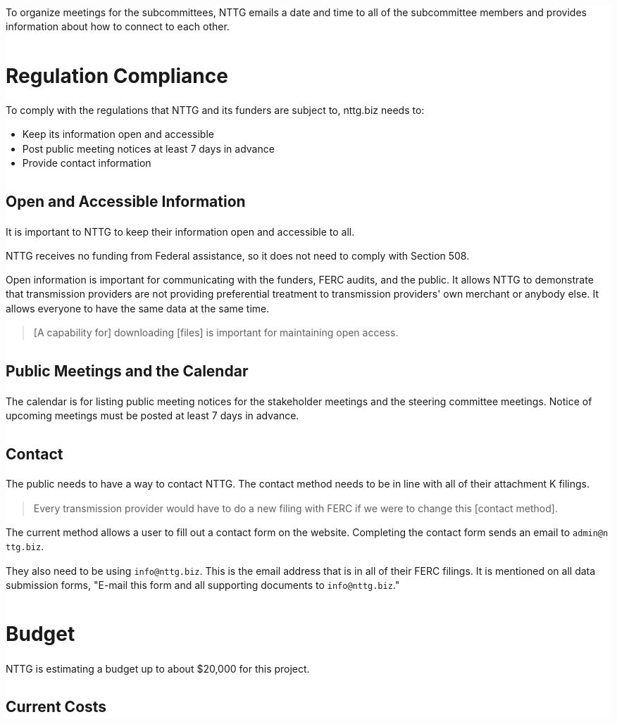 To organize meetings for the subcommittees, NTTG emails a date and time to all 
of the subcommittee members and provides information about how to connect to 
each other.

# Regulation Compliance

To comply with the regulations that NTTG and its funders are subject to, nttg.biz
needs to:

* Keep its information open and accessible
* Post public meeting notices at least 7 days in advance
* Provide contact information

## Open and Accessible Information

It is important to NTTG to keep their information open and accessible to all.

NTTG receives no funding from Federal assistance, so it does not need to comply
with Section 508.

Open information is important for communicating with the funders, FERC audits,
and the public. It allows NTTG to demonstrate that transmission providers are 
not providing preferential treatment to transmission providers' own merchant 
or anybody else. It allows everyone to have the same data at the same time.

> [A capability for] downloading [files] is important for maintaining open access.

## Public Meetings and the Calendar

The calendar is for listing public meeting notices for the stakeholder meetings 
and the steering committee meetings. Notice of upcoming meetings must be posted
at least 7 days in advance.

## Contact

The public needs to have a way to contact NTTG. The contact method needs to be 
in line with all of their attachment K filings.

> Every transmission provider would have to do a new filing with FERC if we 
> were to change this [contact method].

The current method allows a user to fill out a contact form on the website. 
Completing the contact form sends an email to `admin@nttg.biz`.

They also need to be using `info@nttg.biz`. This is the email address that is 
in all of their FERC filings. It is mentioned on all data submission forms, 
"E-mail this form and all supporting documents to `info@nttg.biz`."

# Budget

NTTG is estimating a budget up to about $20,000 for this project.

## Current Costs


[1]: http://en.wikipedia.org/wiki/Bus_factor "A brief explanation of Bus Factor on Wikipedia"